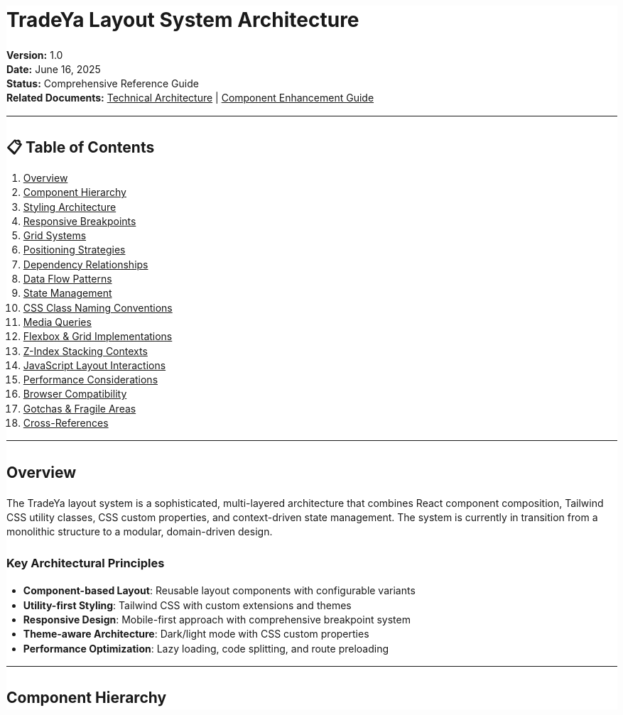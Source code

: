 # TradeYa Layout System Architecture
**Version:** 1.0  
**Date:** June 16, 2025  
**Status:** Comprehensive Reference Guide  
**Related Documents:** [Technical Architecture](./TRADEYA_REFACTORING_TECHNICAL_ARCHITECTURE.md) | [Component Enhancement Guide](./COMPONENT_ENHANCEMENT_TECHNIQUES.md)

---

## 📋 Table of Contents

1. [Overview](#overview)
2. [Component Hierarchy](#component-hierarchy)
3. [Styling Architecture](#styling-architecture)
4. [Responsive Breakpoints](#responsive-breakpoints)
5. [Grid Systems](#grid-systems)
6. [Positioning Strategies](#positioning-strategies)
7. [Dependency Relationships](#dependency-relationships)
8. [Data Flow Patterns](#data-flow-patterns)
9. [State Management](#state-management)
10. [CSS Class Naming Conventions](#css-class-naming-conventions)
11. [Media Queries](#media-queries)
12. [Flexbox & Grid Implementations](#flexbox--grid-implementations)
13. [Z-Index Stacking Contexts](#z-index-stacking-contexts)
14. [JavaScript Layout Interactions](#javascript-layout-interactions)
15. [Performance Considerations](#performance-considerations)
16. [Browser Compatibility](#browser-compatibility)
17. [Gotchas & Fragile Areas](#gotchas--fragile-areas)
18. [Cross-References](#cross-references)

---

## Overview

The TradeYa layout system is a sophisticated, multi-layered architecture that combines React component composition, Tailwind CSS utility classes, CSS custom properties, and context-driven state management. The system is currently in transition from a monolithic structure to a modular, domain-driven design.

### Key Architectural Principles

- **Component-based Layout**: Reusable layout components with configurable variants
- **Utility-first Styling**: Tailwind CSS with custom extensions and themes
- **Responsive Design**: Mobile-first approach with comprehensive breakpoint system
- **Theme-aware Architecture**: Dark/light mode with CSS custom properties
- **Performance Optimization**: Lazy loading, code splitting, and route preloading

---

## Component Hierarchy
